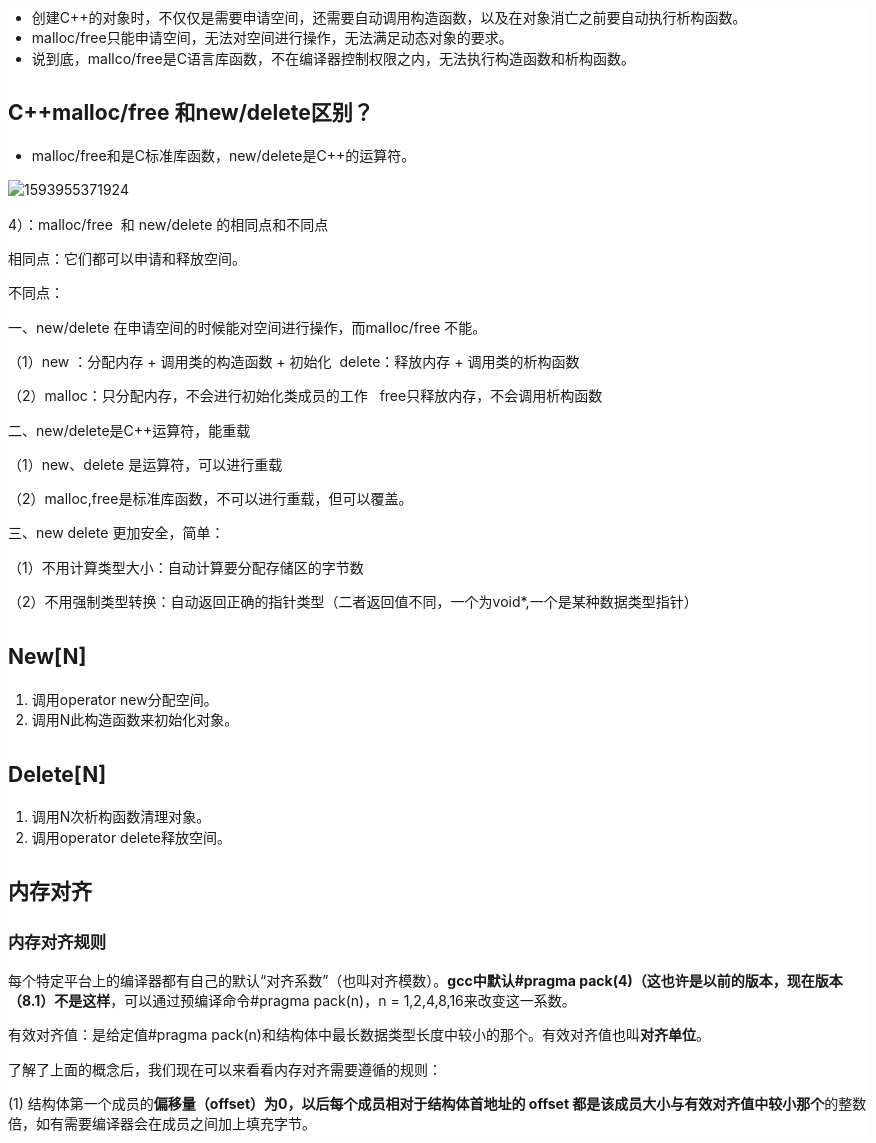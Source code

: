 - 创建C++的对象时，不仅仅是需要申请空间，还需要自动调用构造函数，以及在对象消亡之前要自动执行析构函数。 
- malloc/free只能申请空间，无法对空间进行操作，无法满足动态对象的要求。
- 说到底，mallco/free是C语言库函数，不在编译器控制权限之内，无法执行构造函数和析构函数。

## C++malloc/free 和new/delete区别？

- malloc/free和是C标准库函数，new/delete是C++的运算符。

![1593955371924](C:/Users/mycan/Documents/CppGuild/memory_contral/picture/1593955371924.png)

4）：malloc/free  和 new/delete 的相同点和不同点

相同点：它们都可以申请和释放空间。

不同点：

一、new/delete 在申请空间的时候能对空间进行操作，而malloc/free 不能。

（1）new ：分配内存 + 调用类的构造函数 + 初始化  delete：释放内存 + 调用类的析构函数

（2）malloc：只分配内存，不会进行初始化类成员的工作   free只释放内存，不会调用析构函数

二、new/delete是C++运算符，能重载

（1）new、delete 是运算符，可以进行重载

（2）malloc,free是标准库函数，不可以进行重载，但可以覆盖。

三、new delete 更加安全，简单：

（1）不用计算类型大小：自动计算要分配存储区的字节数

（2）不用强制类型转换：自动返回正确的指针类型（二者返回值不同，一个为void*,一个是某种数据类型指针）

## New[N]

1. 调用operator new分配空间。
2. 调用N此构造函数来初始化对象。 

## Delete[N]

1. 调用N次析构函数清理对象。 
2. 调用operator delete释放空间。 

## 内存对齐

### 内存对齐规则

每个特定平台上的编译器都有自己的默认“对齐系数”（也叫对齐模数）。**gcc中默认#pragma pack(4)（这也许是以前的版本，现在版本（8.1）不是这样**，可以通过预编译命令#pragma pack(n)，n = 1,2,4,8,16来改变这一系数。

有效对齐值：是给定值#pragma pack(n)和结构体中最长数据类型长度中较小的那个。有效对齐值也叫**对齐单位**。

了解了上面的概念后，我们现在可以来看看内存对齐需要遵循的规则：

(1) 结构体第一个成员的**偏移量（offset）**为0，以后每个成员相对于结构体首地址的 offset 都是**该成员大小与有效对齐值中较小那个**的整数倍，如有需要编译器会在成员之间加上填充字节。
